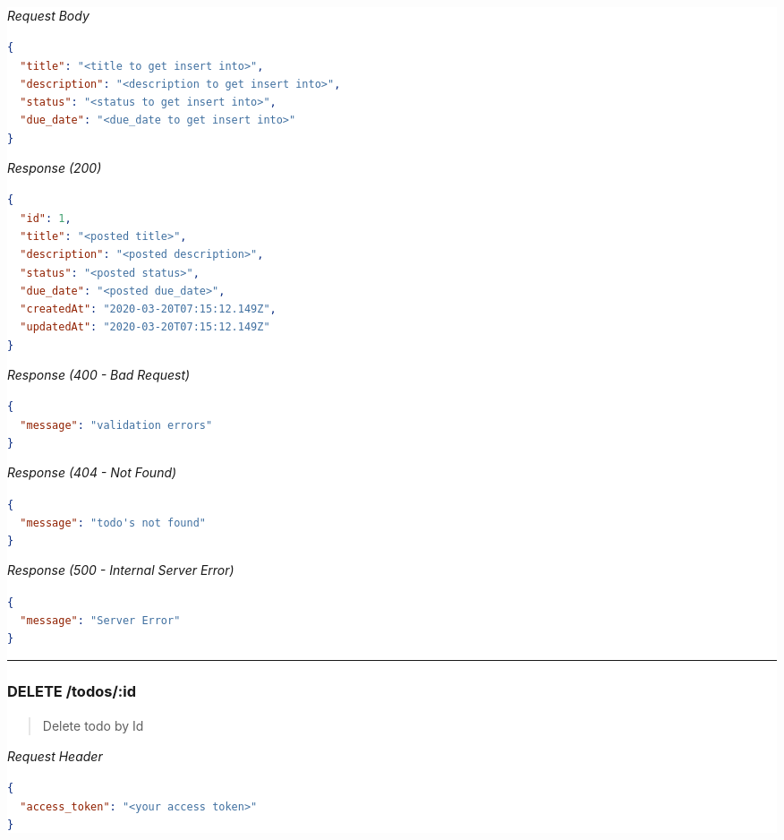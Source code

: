 _Request Body_
```json
{
  "title": "<title to get insert into>",
  "description": "<description to get insert into>",
  "status": "<status to get insert into>",
  "due_date": "<due_date to get insert into>"
}
```

_Response (200)_
```json
{
  "id": 1,
  "title": "<posted title>",
  "description": "<posted description>",
  "status": "<posted status>",
  "due_date": "<posted due_date>",
  "createdAt": "2020-03-20T07:15:12.149Z",
  "updatedAt": "2020-03-20T07:15:12.149Z"
}
```

_Response (400 - Bad Request)_
```json
{
  "message": "validation errors"
}
```
_Response (404 - Not Found)_
```json
{
  "message": "todo's not found"
}
```

_Response (500 - Internal Server Error)_
```json
{
  "message": "Server Error"
}
```

---

### DELETE /todos/:id

> Delete todo by Id

_Request Header_
```json
{
  "access_token": "<your access token>"
}
```
